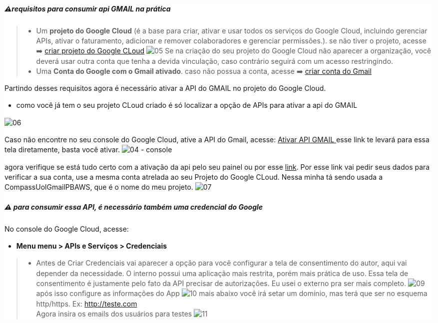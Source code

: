 

##### ⚠️requisitos para consumir api GMAIL na prática

> - Um **projeto do Google Cloud** (é a base para criar, ativar e usar todos os serviços do Google Cloud, incluindo gerenciar APIs, ativar o faturamento, adicionar e remover colaboradores e gerenciar permissões.).
se não tiver o projeto, acesse ➡️ [ criar projeto do Google CLoud](https://cloud.google.com/appengine/docs/standard/python3/building-app/creating-gcp-project?hl=pt-br)
![05](https://user-images.githubusercontent.com/94761781/208336844-007472ff-c66e-4f8c-9a72-4cab7ce525ce.png)
Se na criação do seu projeto do Google Cloud não aparecer a organização, você deverá usar outra conta que tenha a devida vinculação, caso contrário seguirá com um acesso restringindo.
> - Uma **Conta do Google com o Gmail ativado**.
caso não possua a conta, acesse ➡️ [criar conta do Gmail](https://accounts.google.com/)



Partindo desses requisitos agora é necessário ativar a API do GMAIL no projeto do Google Cloud.
- como você já tem o seu projeto CLoud criado é só localizar a opção de APIs para ativar a api do GMAIL

![06](https://user-images.githubusercontent.com/94761781/208337466-4e0e5c9e-694d-4ce1-a089-667f8aafd102.png)


Caso não encontre no seu console do Google Cloud, ative a API do Gmail, acesse: [Ativar API GMAIL ](https://console.cloud.google.com/apis/)
esse link te levará para essa tela diretamente, basta você ativar.
![04 - console](https://user-images.githubusercontent.com/94761781/208336476-0029b9cc-346a-4c3c-bac3-ce1848bb3ca5.png)



agora verifique se está tudo certo com a ativação da api pelo seu painel ou por esse [link](https://console.cloud.google.com/apis/library/gmail.googleapis.com). Por esse link vai pedir seus dados para verificar a sua conta, use a mesma conta atrelada ao seu Projeto do Google CLoud. Nessa minha tá sendo usada a CompassUolGmailPBAWS, que é o nome do meu projeto.
![07](https://user-images.githubusercontent.com/94761781/208338053-52b98f8a-ca5d-465d-9fe2-27d60e4cc439.png)



##### ⚠️ para consumir essa API, é necessário também uma credencial do Google
 No console do Google Cloud, acesse:
- **Menu menu > APIs e Serviços > Credenciais**

> - Antes de Criar Credenciais 
vai aparecer a opção para você configurar a tela de consentimento do autor, aqui vai depender da necessidade. O interno possui uma aplicação mais restrita, porém mais prática de uso. Essa tela de consentimento é justamente pelo fato da API precisar de autorizações. Eu usei o externo pra ser mais completo.
![09](https://user-images.githubusercontent.com/94761781/208339385-c0830eec-484b-4c53-bc58-22fe5d4e53ca.png)
após isso configure  as informações do App
![10](https://user-images.githubusercontent.com/94761781/208340854-adb5013a-39bf-4bdd-9d57-89b96e335d92.png)
mais abaixo você irá setar um domínio, mas terá que ser no esquema http/https. Ex: http://teste.com   
Agora insira os emails dos usuários para testes
![11](https://user-images.githubusercontent.com/94761781/208341435-7ac9f84e-a331-4963-bcf8-a5117edf97aa.png)
